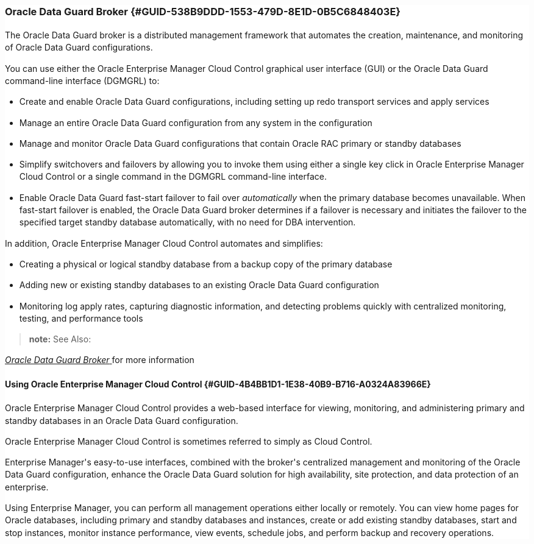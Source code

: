###  Oracle Data Guard Broker {#GUID-538B9DDD-1553-479D-8E1D-0B5C6848403E} 

The Oracle Data Guard broker is a distributed management framework that automates the creation, maintenance, and monitoring of Oracle Data Guard configurations. 

You can use either the Oracle Enterprise Manager Cloud Control graphical user interface (GUI) or the Oracle Data Guard command-line interface (DGMGRL) to: 

  * Create and enable Oracle Data Guard configurations, including setting up redo transport services and apply services 

  * Manage an entire Oracle Data Guard configuration from any system in the configuration 

  * Manage and monitor Oracle Data Guard configurations that contain Oracle RAC primary or standby databases 

  * Simplify  switchovers and  failovers by allowing you to invoke them using either a single key click in Oracle Enterprise Manager Cloud Control or a single command in the DGMGRL command-line interface. 

  * Enable  Oracle Data Guard fast-start failover to fail over *automatically* when the primary database becomes unavailable. When fast-start failover is enabled, the Oracle Data Guard broker determines if a failover is necessary and initiates the failover to the specified target standby database automatically, with no need for DBA intervention. 




In addition, Oracle Enterprise Manager Cloud Control automates and simplifies: 

  * Creating a physical or logical standby database from a  backup copy of the primary database 

  * Adding new or existing standby databases to an existing Oracle Data Guard configuration 

  * Monitoring log apply rates, capturing diagnostic information, and detecting problems quickly with centralized monitoring, testing, and performance tools 




> **note:** See Also: 

[ *Oracle Data Guard Broker* ](https://docs.oracle.com/pls/topic/lookup?ctx=en/database/oracle/oracle-database/23/sbydb&id=DGBKR001) for more information 

####  Using Oracle Enterprise Manager Cloud Control {#GUID-4B4BB1D1-1E38-40B9-B716-A0324A83966E} 

Oracle Enterprise Manager Cloud Control provides a web-based interface for viewing, monitoring, and administering primary and standby databases in an Oracle Data Guard configuration. 

Oracle Enterprise Manager Cloud Control is sometimes referred to simply as Cloud Control. 

Enterprise Manager's easy-to-use interfaces, combined with the broker's centralized management and monitoring of the Oracle Data Guard configuration, enhance the Oracle Data Guard solution for high availability, site protection, and data protection of an enterprise. 

Using Enterprise Manager, you can perform all management operations either locally or remotely. You can view home pages for Oracle databases, including primary and standby databases and instances, create or add existing standby databases, start and stop instances, monitor instance performance, view events, schedule jobs, and perform backup and recovery operations. 
